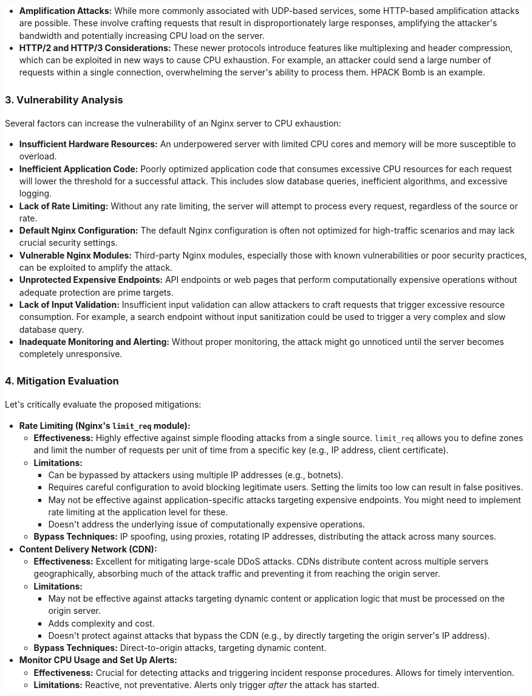 *   **Amplification Attacks:** While more commonly associated with UDP-based services, some HTTP-based amplification attacks are possible.  These involve crafting requests that result in disproportionately large responses, amplifying the attacker's bandwidth and potentially increasing CPU load on the server.
*   **HTTP/2 and HTTP/3 Considerations:**  These newer protocols introduce features like multiplexing and header compression, which can be exploited in new ways to cause CPU exhaustion.  For example, an attacker could send a large number of requests within a single connection, overwhelming the server's ability to process them.  HPACK Bomb is an example.

### 3. Vulnerability Analysis

Several factors can increase the vulnerability of an Nginx server to CPU exhaustion:

*   **Insufficient Hardware Resources:**  An underpowered server with limited CPU cores and memory will be more susceptible to overload.
*   **Inefficient Application Code:**  Poorly optimized application code that consumes excessive CPU resources for each request will lower the threshold for a successful attack.  This includes slow database queries, inefficient algorithms, and excessive logging.
*   **Lack of Rate Limiting:**  Without any rate limiting, the server will attempt to process every request, regardless of the source or rate.
*   **Default Nginx Configuration:**  The default Nginx configuration is often not optimized for high-traffic scenarios and may lack crucial security settings.
*   **Vulnerable Nginx Modules:**  Third-party Nginx modules, especially those with known vulnerabilities or poor security practices, can be exploited to amplify the attack.
*   **Unprotected Expensive Endpoints:**  API endpoints or web pages that perform computationally expensive operations without adequate protection are prime targets.
*   **Lack of Input Validation:**  Insufficient input validation can allow attackers to craft requests that trigger excessive resource consumption.  For example, a search endpoint without input sanitization could be used to trigger a very complex and slow database query.
*   **Inadequate Monitoring and Alerting:**  Without proper monitoring, the attack might go unnoticed until the server becomes completely unresponsive.

### 4. Mitigation Evaluation

Let's critically evaluate the proposed mitigations:

*   **Rate Limiting (Nginx's `limit_req` module):**
    *   **Effectiveness:**  Highly effective against simple flooding attacks from a single source.  `limit_req` allows you to define zones and limit the number of requests per unit of time from a specific key (e.g., IP address, client certificate).
    *   **Limitations:**
        *   Can be bypassed by attackers using multiple IP addresses (e.g., botnets).
        *   Requires careful configuration to avoid blocking legitimate users.  Setting the limits too low can result in false positives.
        *   May not be effective against application-specific attacks targeting expensive endpoints.  You might need to implement rate limiting at the application level for these.
        *   Doesn't address the underlying issue of computationally expensive operations.
    *   **Bypass Techniques:** IP spoofing, using proxies, rotating IP addresses, distributing the attack across many sources.
*   **Content Delivery Network (CDN):**
    *   **Effectiveness:**  Excellent for mitigating large-scale DDoS attacks.  CDNs distribute content across multiple servers geographically, absorbing much of the attack traffic and preventing it from reaching the origin server.
    *   **Limitations:**
        *   May not be effective against attacks targeting dynamic content or application logic that must be processed on the origin server.
        *   Adds complexity and cost.
        *   Doesn't protect against attacks that bypass the CDN (e.g., by directly targeting the origin server's IP address).
    *   **Bypass Techniques:**  Direct-to-origin attacks, targeting dynamic content.
*   **Monitor CPU Usage and Set Up Alerts:**
    *   **Effectiveness:**  Crucial for detecting attacks and triggering incident response procedures.  Allows for timely intervention.
    *   **Limitations:**  Reactive, not preventative.  Alerts only trigger *after* the attack has started.